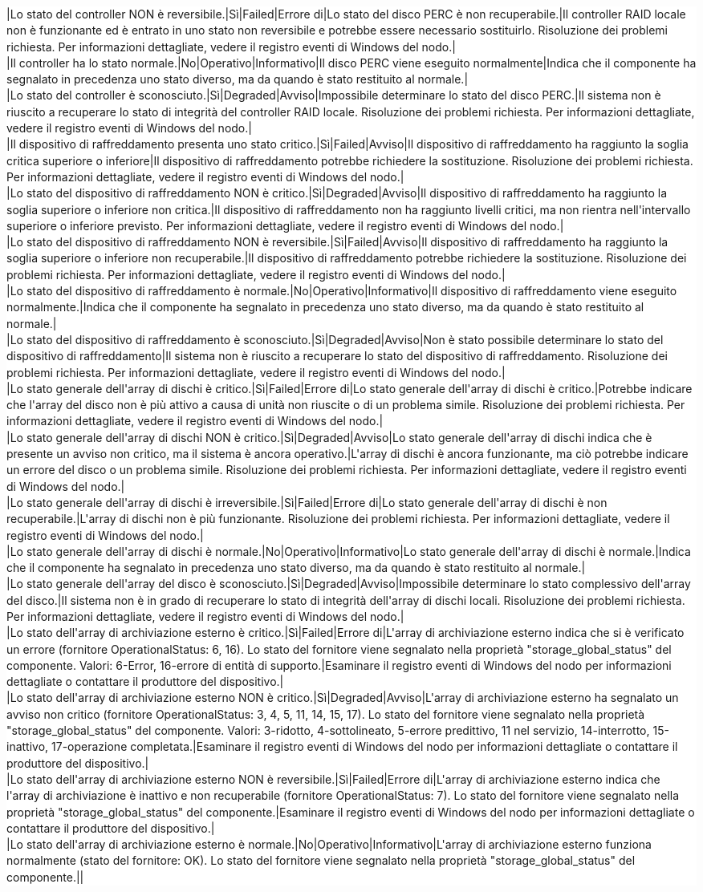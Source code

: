 |Lo stato del controller NON è reversibile.|Sì|Failed|Errore di|Lo stato del disco PERC è non recuperabile.|Il controller RAID locale non è funzionante ed è entrato in uno stato non reversibile e potrebbe essere necessario sostituirlo. Risoluzione dei problemi richiesta. Per informazioni dettagliate, vedere il registro eventi di Windows del nodo.|  
|Il controller ha lo stato normale.|No|Operativo|Informativo|Il disco PERC viene eseguito normalmente|Indica che il componente ha segnalato in precedenza uno stato diverso, ma da quando è stato restituito al normale.|  
|Lo stato del controller è sconosciuto.|Sì|Degraded|Avviso|Impossibile determinare lo stato del disco PERC.|Il sistema non è riuscito a recuperare lo stato di integrità del controller RAID locale. Risoluzione dei problemi richiesta. Per informazioni dettagliate, vedere il registro eventi di Windows del nodo.|  
|Il dispositivo di raffreddamento presenta uno stato critico.|Sì|Failed|Avviso|Il dispositivo di raffreddamento ha raggiunto la soglia critica superiore o inferiore|Il dispositivo di raffreddamento potrebbe richiedere la sostituzione. Risoluzione dei problemi richiesta. Per informazioni dettagliate, vedere il registro eventi di Windows del nodo.|  
|Lo stato del dispositivo di raffreddamento NON è critico.|Sì|Degraded|Avviso|Il dispositivo di raffreddamento ha raggiunto la soglia superiore o inferiore non critica.|Il dispositivo di raffreddamento non ha raggiunto livelli critici, ma non rientra nell'intervallo superiore o inferiore previsto. Per informazioni dettagliate, vedere il registro eventi di Windows del nodo.|  
|Lo stato del dispositivo di raffreddamento NON è reversibile.|Sì|Failed|Avviso|Il dispositivo di raffreddamento ha raggiunto la soglia superiore o inferiore non recuperabile.|Il dispositivo di raffreddamento potrebbe richiedere la sostituzione. Risoluzione dei problemi richiesta. Per informazioni dettagliate, vedere il registro eventi di Windows del nodo.|  
|Lo stato del dispositivo di raffreddamento è normale.|No|Operativo|Informativo|Il dispositivo di raffreddamento viene eseguito normalmente.|Indica che il componente ha segnalato in precedenza uno stato diverso, ma da quando è stato restituito al normale.|  
|Lo stato del dispositivo di raffreddamento è sconosciuto.|Sì|Degraded|Avviso|Non è stato possibile determinare lo stato del dispositivo di raffreddamento|Il sistema non è riuscito a recuperare lo stato del dispositivo di raffreddamento. Risoluzione dei problemi richiesta. Per informazioni dettagliate, vedere il registro eventi di Windows del nodo.|  
|Lo stato generale dell'array di dischi è critico.|Sì|Failed|Errore di|Lo stato generale dell'array di dischi è critico.|Potrebbe indicare che l'array del disco non è più attivo a causa di unità non riuscite o di un problema simile. Risoluzione dei problemi richiesta. Per informazioni dettagliate, vedere il registro eventi di Windows del nodo.|  
|Lo stato generale dell'array di dischi NON è critico.|Sì|Degraded|Avviso|Lo stato generale dell'array di dischi indica che è presente un avviso non critico, ma il sistema è ancora operativo.|L'array di dischi è ancora funzionante, ma ciò potrebbe indicare un errore del disco o un problema simile. Risoluzione dei problemi richiesta. Per informazioni dettagliate, vedere il registro eventi di Windows del nodo.|  
|Lo stato generale dell'array di dischi è irreversibile.|Sì|Failed|Errore di|Lo stato generale dell'array di dischi è non recuperabile.|L'array di dischi non è più funzionante. Risoluzione dei problemi richiesta. Per informazioni dettagliate, vedere il registro eventi di Windows del nodo.|  
|Lo stato generale dell'array di dischi è normale.|No|Operativo|Informativo|Lo stato generale dell'array di dischi è normale.|Indica che il componente ha segnalato in precedenza uno stato diverso, ma da quando è stato restituito al normale.|  
|Lo stato generale dell'array del disco è sconosciuto.|Sì|Degraded|Avviso|Impossibile determinare lo stato complessivo dell'array del disco.|Il sistema non è in grado di recuperare lo stato di integrità dell'array di dischi locali. Risoluzione dei problemi richiesta. Per informazioni dettagliate, vedere il registro eventi di Windows del nodo.|  
|Lo stato dell'array di archiviazione esterno è critico.|Sì|Failed|Errore di|L'array di archiviazione esterno indica che si è verificato un errore (fornitore OperationalStatus: 6, 16). Lo stato del fornitore viene segnalato nella proprietà "storage_global_status" del componente. Valori: 6-Error, 16-errore di entità di supporto.|Esaminare il registro eventi di Windows del nodo per informazioni dettagliate o contattare il produttore del dispositivo.|  
|Lo stato dell'array di archiviazione esterno NON è critico.|Sì|Degraded|Avviso|L'array di archiviazione esterno ha segnalato un avviso non critico (fornitore OperationalStatus: 3, 4, 5, 11, 14, 15, 17). Lo stato del fornitore viene segnalato nella proprietà "storage_global_status" del componente. Valori: 3-ridotto, 4-sottolineato, 5-errore predittivo, 11 nel servizio, 14-interrotto, 15-inattivo, 17-operazione completata.|Esaminare il registro eventi di Windows del nodo per informazioni dettagliate o contattare il produttore del dispositivo.|  
|Lo stato dell'array di archiviazione esterno NON è reversibile.|Sì|Failed|Errore di|L'array di archiviazione esterno indica che l'array di archiviazione è inattivo e non recuperabile (fornitore OperationalStatus: 7). Lo stato del fornitore viene segnalato nella proprietà "storage_global_status" del componente.|Esaminare il registro eventi di Windows del nodo per informazioni dettagliate o contattare il produttore del dispositivo.|  
|Lo stato dell'array di archiviazione esterno è normale.|No|Operativo|Informativo|L'array di archiviazione esterno funziona normalmente (stato del fornitore: OK). Lo stato del fornitore viene segnalato nella proprietà "storage_global_status" del componente.||  